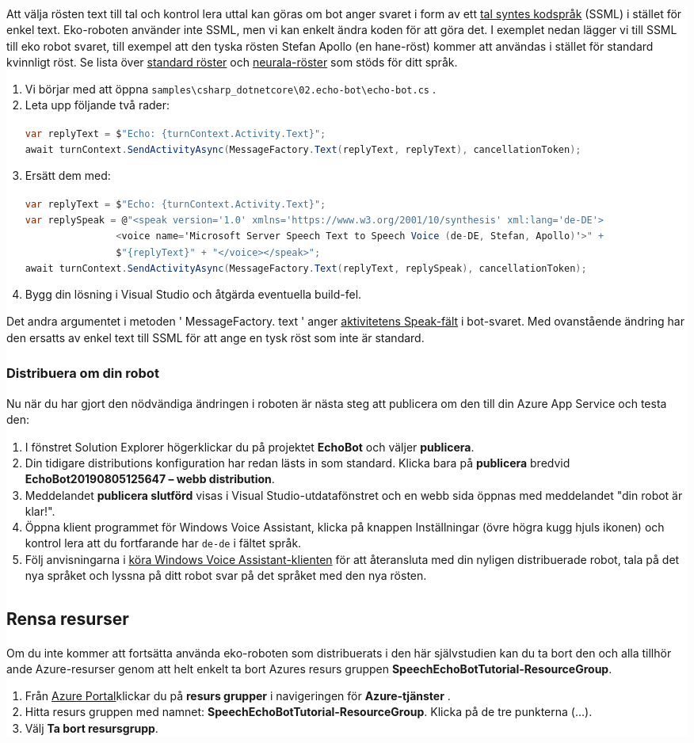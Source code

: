 Att välja rösten text till tal och kontrol lera uttal kan göras om bot anger svaret i form av ett [tal syntes kodspråk](speech-synthesis-markup.md) (SSML) i stället för enkel text. Eko-roboten använder inte SSML, men vi kan enkelt ändra koden för att göra det. I exemplet nedan lägger vi till SSML till eko robot svaret, till exempel att den tyska rösten Stefan Apollo (en hane-röst) kommer att användas i stället för standard kvinnligt röst. Se lista över [standard röster](language-support.md#standard-voices) och [neurala-röster](language-support.md#neural-voices) som stöds för ditt språk.

1. Vi börjar med att öppna `samples\csharp_dotnetcore\02.echo-bot\echo-bot.cs` .
2. Leta upp följande två rader:
    ```csharp
    var replyText = $"Echo: {turnContext.Activity.Text}";
    await turnContext.SendActivityAsync(MessageFactory.Text(replyText, replyText), cancellationToken);
    ```
3. Ersätt dem med:
    ```csharp
    var replyText = $"Echo: {turnContext.Activity.Text}";
    var replySpeak = @"<speak version='1.0' xmlns='https://www.w3.org/2001/10/synthesis' xml:lang='de-DE'>
                    <voice name='Microsoft Server Speech Text to Speech Voice (de-DE, Stefan, Apollo)'>" +
                    $"{replyText}" + "</voice></speak>";
    await turnContext.SendActivityAsync(MessageFactory.Text(replyText, replySpeak), cancellationToken);
    ```
4. Bygg din lösning i Visual Studio och åtgärda eventuella build-fel.

Det andra argumentet i metoden ' MessageFactory. text ' anger [aktivitetens Speak-fält](https://github.com/Microsoft/botframework-sdk/blob/master/specs/botframework-activity/botframework-activity.md#speak) i bot-svaret. Med ovanstående ändring har den ersatts av enkel text till SSML för att ange en tysk röst som inte är standard.

### <a name="redeploy-your-bot"></a>Distribuera om din robot

Nu när du har gjort den nödvändiga ändringen i roboten är nästa steg att publicera om den till din Azure App Service och testa den:

1. I fönstret Solution Explorer högerklickar du på projektet **EchoBot** och väljer **publicera**.
2. Din tidigare distributions konfiguration har redan lästs in som standard. Klicka bara på **publicera** bredvid **EchoBot20190805125647 – webb distribution**.
3. Meddelandet **publicera slutförd** visas i Visual Studio-utdatafönstret och en webb sida öppnas med meddelandet "din robot är klar!".
4. Öppna klient programmet för Windows Voice Assistant, klicka på knappen Inställningar (övre högra kugg hjuls ikonen) och kontrol lera att du fortfarande har `de-de` i fältet språk.
5. Följ anvisningarna i [köra Windows Voice Assistant-klienten](#run-the-windows-voice-assistant-client) för att återansluta med din nyligen distribuerade robot, tala på det nya språket och lyssna på ditt robot svar på det språket med den nya rösten.

## <a name="clean-up-resources"></a>Rensa resurser

Om du inte kommer att fortsätta använda eko-roboten som distribuerats i den här självstudien kan du ta bort den och alla tillhör ande Azure-resurser genom att helt enkelt ta bort Azures resurs gruppen **SpeechEchoBotTutorial-ResourceGroup**.

1. Från [Azure Portal](https://portal.azure.com)klickar du på **resurs grupper** i navigeringen för **Azure-tjänster** .
2. Hitta resurs gruppen med namnet: **SpeechEchoBotTutorial-ResourceGroup**. Klicka på de tre punkterna (...).
3. Välj **Ta bort resursgrupp**.

